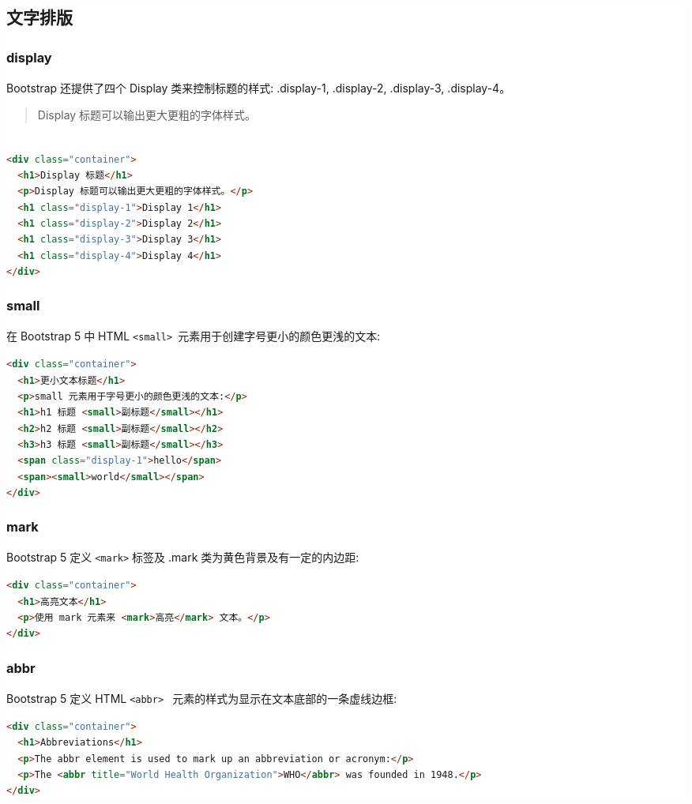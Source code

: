 ## 文字排版

### display

Bootstrap 还提供了四个 Display 类来控制标题的样式: .display-1, .display-2, .display-3, .display-4。

> Display 标题可以输出更大更粗的字体样式。

```html

<div class="container">
  <h1>Display 标题</h1>
  <p>Display 标题可以输出更大更粗的字体样式。</p>
  <h1 class="display-1">Display 1</h1>
  <h1 class="display-2">Display 2</h1>
  <h1 class="display-3">Display 3</h1>
  <h1 class="display-4">Display 4</h1>
</div>

```

### small

在 Bootstrap 5 中 HTML `<small> `元素用于创建字号更小的颜色更浅的文本:

```html
<div class="container">
  <h1>更小文本标题</h1>
  <p>small 元素用于字号更小的颜色更浅的文本:</p>       
  <h1>h1 标题 <small>副标题</small></h1>
  <h2>h2 标题 <small>副标题</small></h2>
  <h3>h3 标题 <small>副标题</small></h3>
  <span class="display-1">hello</span>
  <span><small>world</small></span>
</div>
```

### mark

Bootstrap 5 定义 `<mark>` 标签及 .mark 类为黄色背景及有一定的内边距:

```html
<div class="container">
  <h1>高亮文本</h1>    
  <p>使用 mark 元素来 <mark>高亮</mark> 文本。</p>
</div>
```

### abbr

Bootstrap 5 定义 HTML `<abbr> ` 元素的样式为显示在文本底部的一条虚线边框:

```html
<div class="container">
  <h1>Abbreviations</h1>
  <p>The abbr element is used to mark up an abbreviation or acronym:</p>
  <p>The <abbr title="World Health Organization">WHO</abbr> was founded in 1948.</p>
</div>
```
